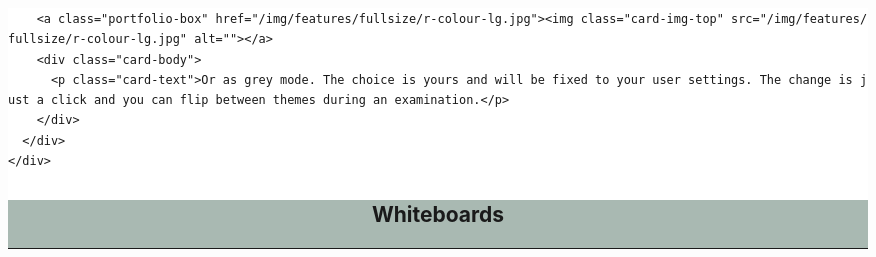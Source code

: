         <a class="portfolio-box" href="/img/features/fullsize/r-colour-lg.jpg"><img class="card-img-top" src="/img/features/fullsize/r-colour-lg.jpg" alt=""></a>
        <div class="card-body">
          <p class="card-text">Or as grey mode. The choice is yours and will be fixed to your user settings. The change is just a click and you can flip between themes during an examination.</p>
        </div>
      </div>
    </div>
  </div>
</div>
</section>


 
<section id="whiteboards" style="background-color:#a9b9b2" >
<div class="container">

  
  <center><h2 class="mb-4">Whiteboards</h2>
       <hr class="my-4"></center>


  <div class="row">
    <div class="col-lg-6 mb-4">
      <div class="card h-100">